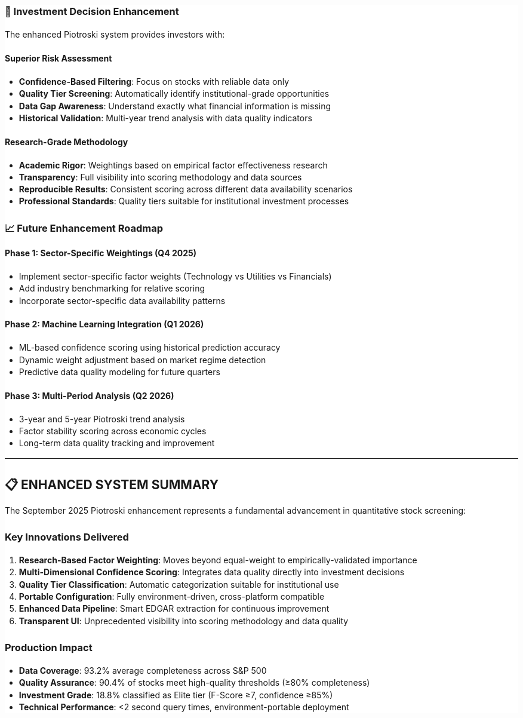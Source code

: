 ### **🎯 Investment Decision Enhancement**

The enhanced Piotroski system provides investors with:

#### **Superior Risk Assessment**
- **Confidence-Based Filtering**: Focus on stocks with reliable data only
- **Quality Tier Screening**: Automatically identify institutional-grade opportunities
- **Data Gap Awareness**: Understand exactly what financial information is missing
- **Historical Validation**: Multi-year trend analysis with data quality indicators

#### **Research-Grade Methodology**
- **Academic Rigor**: Weightings based on empirical factor effectiveness research
- **Transparency**: Full visibility into scoring methodology and data sources
- **Reproducible Results**: Consistent scoring across different data availability scenarios
- **Professional Standards**: Quality tiers suitable for institutional investment processes

### **📈 Future Enhancement Roadmap**

#### **Phase 1: Sector-Specific Weightings** (Q4 2025)
- Implement sector-specific factor weights (Technology vs Utilities vs Financials)
- Add industry benchmarking for relative scoring
- Incorporate sector-specific data availability patterns

#### **Phase 2: Machine Learning Integration** (Q1 2026)
- ML-based confidence scoring using historical prediction accuracy
- Dynamic weight adjustment based on market regime detection
- Predictive data quality modeling for future quarters

#### **Phase 3: Multi-Period Analysis** (Q2 2026)
- 3-year and 5-year Piotroski trend analysis
- Factor stability scoring across economic cycles
- Long-term data quality tracking and improvement

---

## 📋 **ENHANCED SYSTEM SUMMARY**

The September 2025 Piotroski enhancement represents a fundamental advancement in quantitative stock screening:

### **Key Innovations Delivered**
1. **Research-Based Factor Weighting**: Moves beyond equal-weight to empirically-validated importance
2. **Multi-Dimensional Confidence Scoring**: Integrates data quality directly into investment decisions
3. **Quality Tier Classification**: Automatic categorization suitable for institutional use
4. **Portable Configuration**: Fully environment-driven, cross-platform compatible
5. **Enhanced Data Pipeline**: Smart EDGAR extraction for continuous improvement
6. **Transparent UI**: Unprecedented visibility into scoring methodology and data quality

### **Production Impact**
- **Data Coverage**: 93.2% average completeness across S&P 500
- **Quality Assurance**: 90.4% of stocks meet high-quality thresholds (≥80% completeness)
- **Investment Grade**: 18.8% classified as Elite tier (F-Score ≥7, confidence ≥85%)
- **Technical Performance**: <2 second query times, environment-portable deployment
